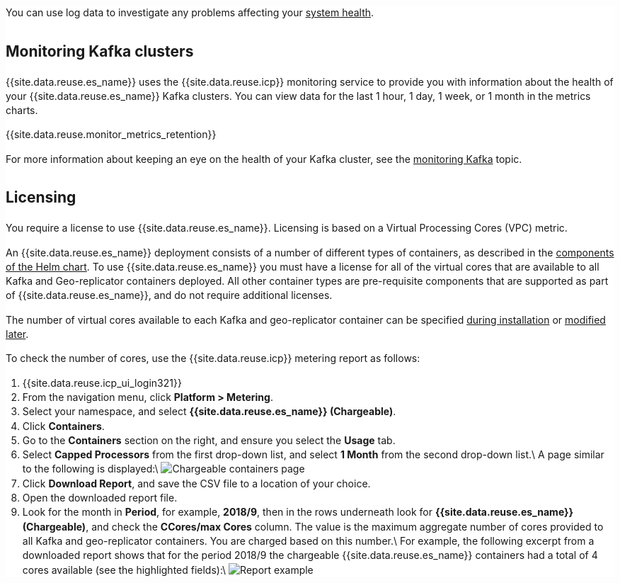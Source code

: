 You can use log data to investigate any problems affecting your [system health](../../administering/deployment-health/).

## Monitoring Kafka clusters

{{site.data.reuse.es_name}} uses the {{site.data.reuse.icp}} monitoring service to provide you with information about the health of your {{site.data.reuse.es_name}} Kafka clusters. You can view data for the last 1 hour, 1 day, 1 week, or 1 month in the metrics charts.

{{site.data.reuse.monitor_metrics_retention}}

For more information about keeping an eye on the health of your Kafka cluster, see the [monitoring Kafka](../../administering/cluster-health/) topic.

## Licensing

You require a license to use {{site.data.reuse.es_name}}. Licensing is based on a Virtual Processing Cores (VPC) metric.

An {{site.data.reuse.es_name}} deployment consists of a number of different types of containers, as described in the [components of the Helm chart](../prerequisites/#helm-resource-requirements). To use {{site.data.reuse.es_name}} you must have a license for all of the virtual cores that are available to all Kafka and Geo-replicator containers deployed. All other container types are pre-requisite components that are supported as part of {{site.data.reuse.es_name}}, and do not require additional licenses.

The number of virtual cores available to each Kafka and geo-replicator container can be specified [during installation](../configuring/#kafka-broker-settings) or [modified later](../../administering/modifying-configs/).

To check the number of cores, use the {{site.data.reuse.icp}} metering report as follows:

1. {{site.data.reuse.icp_ui_login321}}
2. From the navigation menu, click **Platform > Metering**.
3. Select your namespace, and select **{{site.data.reuse.es_name}} (Chargeable)**.
4. Click **Containers**.
5. Go to the **Containers** section on the right, and ensure you select the **Usage** tab.
6. Select **Capped Processors** from the first drop-down list, and select **1 Month** from the second drop-down list.\\
   A page similar to the following is displayed:\\
   ![Chargeable containers page](../../../images/download_report_example.png "Screen capture of page showing information about chargeable containers for the selected {{site.data.reuse.es_name}} deployment. The page is displayed to provide an example from where you can download a metrics report.")
7. Click **Download Report**, and save the CSV file to a location of your choice.
8. Open the downloaded report file.
9. Look for the month in **Period**, for example, **2018/9**, then in the rows underneath look for **{{site.data.reuse.es_name}} (Chargeable)**, and check the **CCores/max Cores** column. The value is the maximum aggregate number of cores provided to all Kafka and geo-replicator containers. You are charged based on this number.\\
   For example, the following excerpt from a downloaded report shows that for the period 2018/9 the chargeable {{site.data.reuse.es_name}} containers had a total of 4 cores available (see the highlighted fields):\\
   ![Report example](../../../images/csv_example.png "Excerpt from a downloaded report showing through highlighting that for the period 2018/9 the chargeable {{site.data.reuse.es_name}} containers had a total of 4 cores available.")
